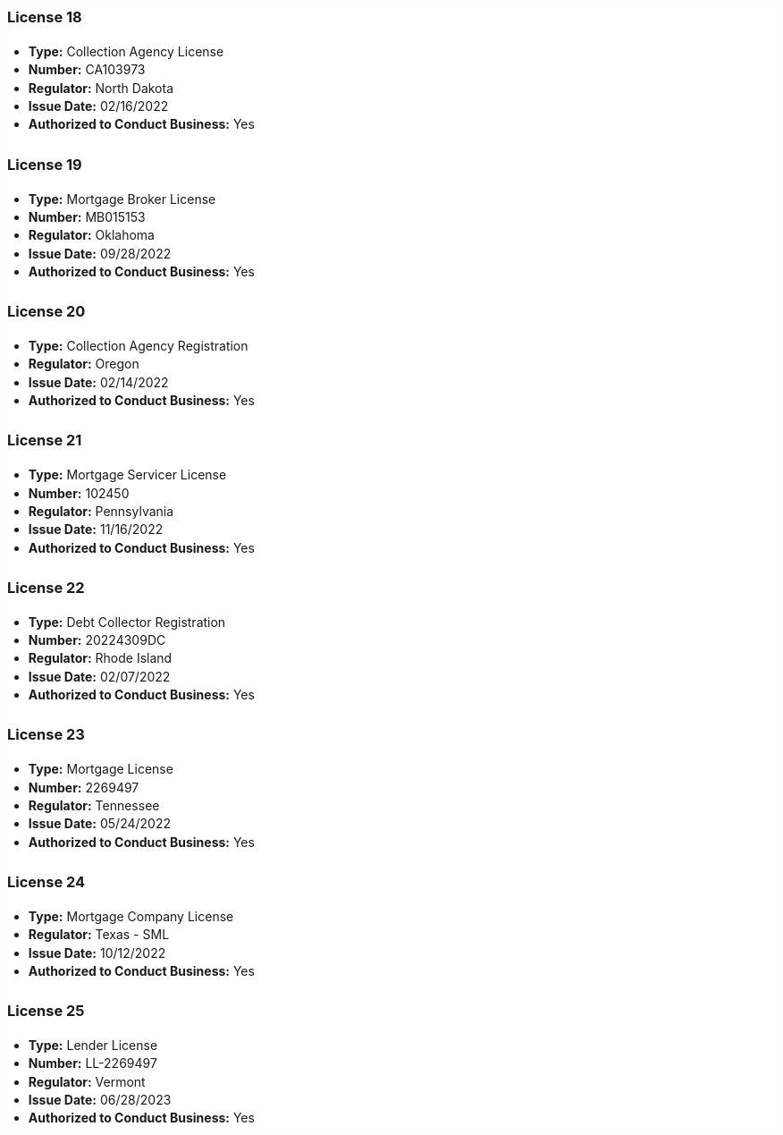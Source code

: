 ### License 18
- **Type:** Collection Agency License
- **Number:** CA103973
- **Regulator:** North Dakota
- **Issue Date:** 02/16/2022
- **Authorized to Conduct Business:** Yes

### License 19
- **Type:** Mortgage Broker License
- **Number:** MB015153
- **Regulator:** Oklahoma
- **Issue Date:** 09/28/2022
- **Authorized to Conduct Business:** Yes

### License 20
- **Type:** Collection Agency Registration
- **Regulator:** Oregon
- **Issue Date:** 02/14/2022
- **Authorized to Conduct Business:** Yes

### License 21
- **Type:** Mortgage Servicer License
- **Number:** 102450
- **Regulator:** Pennsylvania
- **Issue Date:** 11/16/2022
- **Authorized to Conduct Business:** Yes

### License 22
- **Type:** Debt Collector Registration
- **Number:** 20224309DC
- **Regulator:** Rhode Island
- **Issue Date:** 02/07/2022
- **Authorized to Conduct Business:** Yes

### License 23
- **Type:** Mortgage License
- **Number:** 2269497
- **Regulator:** Tennessee
- **Issue Date:** 05/24/2022
- **Authorized to Conduct Business:** Yes

### License 24
- **Type:** Mortgage Company License
- **Regulator:** Texas - SML
- **Issue Date:** 10/12/2022
- **Authorized to Conduct Business:** Yes

### License 25
- **Type:** Lender License
- **Number:** LL-2269497
- **Regulator:** Vermont
- **Issue Date:** 06/28/2023
- **Authorized to Conduct Business:** Yes
